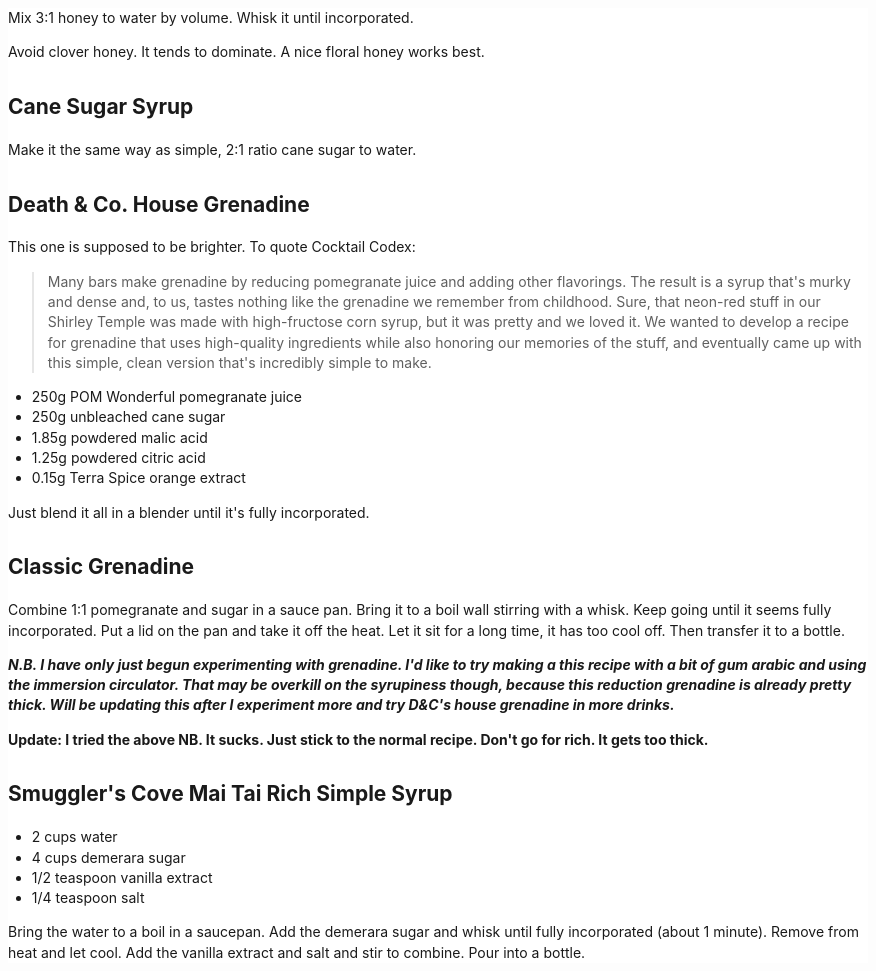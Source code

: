 Mix 3:1 honey to water by volume. Whisk it until incorporated.

Avoid clover honey. It tends to dominate. A nice floral honey works best.

## Cane Sugar Syrup

Make it the same way as simple, 2:1 ratio cane sugar to water.

## Death & Co. House Grenadine

This one is supposed to be brighter. To quote Cocktail Codex:

> Many bars make grenadine by reducing pomegranate juice and adding other
> flavorings. The result is a syrup that's murky and dense and, to us, tastes
> nothing like the grenadine we remember from childhood. Sure, that neon-red
> stuff in our Shirley Temple was made with high-fructose corn syrup, but it was
> pretty and we loved it. We wanted to develop a recipe for grenadine that uses
> high-quality ingredients while also honoring our memories of the stuff, and
> eventually came up with this simple, clean version that's incredibly simple to
> make.

- 250g POM Wonderful pomegranate juice
- 250g unbleached cane sugar
- 1.85g powdered malic acid
- 1.25g powdered citric acid
- 0.15g Terra Spice orange extract

Just blend it all in a blender until it's fully incorporated.

## Classic Grenadine

Combine 1:1 pomegranate and sugar in a sauce pan. Bring it to a boil wall
stirring with a whisk. Keep going until it seems fully incorporated. Put a lid
on the pan and take it off the heat. Let it sit for a long time, it has too cool
off. Then transfer it to a bottle.

**_N.B. I have only just begun experimenting with grenadine. I'd like to try
making a this recipe with a bit of gum arabic and using the immersion
circulator. That may be overkill on the syrupiness though, because this
reduction grenadine is already pretty thick. Will be updating this after I
experiment more and try D&C's house grenadine in more drinks._**

**Update: I tried the above NB. It sucks. Just stick to the normal recipe. Don't
go for rich. It gets too thick.**

## Smuggler's Cove Mai Tai Rich Simple Syrup

- 2 cups water
- 4 cups demerara sugar
- 1/2 teaspoon vanilla extract
- 1/4 teaspoon salt

Bring the water to a boil in a saucepan. Add the demerara sugar and whisk until
fully incorporated (about 1 minute). Remove from heat and let cool. Add the
vanilla extract and salt and stir to combine. Pour into a bottle.
